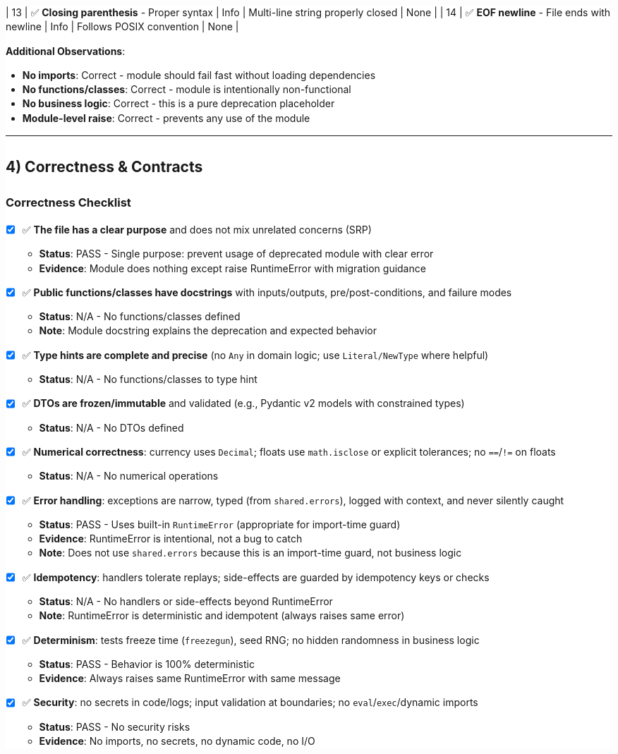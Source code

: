 | 13 | ✅ **Closing parenthesis** - Proper syntax | Info | Multi-line string properly closed | None |
| 14 | ✅ **EOF newline** - File ends with newline | Info | Follows POSIX convention | None |

**Additional Observations**:
- **No imports**: Correct - module should fail fast without loading dependencies
- **No functions/classes**: Correct - module is intentionally non-functional
- **No business logic**: Correct - this is a pure deprecation placeholder
- **Module-level raise**: Correct - prevents any use of the module

---

## 4) Correctness & Contracts

### Correctness Checklist

- [x] ✅ **The file has a clear purpose** and does not mix unrelated concerns (SRP)
  - **Status**: PASS - Single purpose: prevent usage of deprecated module with clear error
  - **Evidence**: Module does nothing except raise RuntimeError with migration guidance
  
- [x] ✅ **Public functions/classes have docstrings** with inputs/outputs, pre/post-conditions, and failure modes
  - **Status**: N/A - No functions/classes defined
  - **Note**: Module docstring explains the deprecation and expected behavior
  
- [x] ✅ **Type hints are complete and precise** (no `Any` in domain logic; use `Literal/NewType` where helpful)
  - **Status**: N/A - No functions/classes to type hint
  
- [x] ✅ **DTOs are frozen/immutable** and validated (e.g., Pydantic v2 models with constrained types)
  - **Status**: N/A - No DTOs defined
  
- [x] ✅ **Numerical correctness**: currency uses `Decimal`; floats use `math.isclose` or explicit tolerances; no `==`/`!=` on floats
  - **Status**: N/A - No numerical operations
  
- [x] ✅ **Error handling**: exceptions are narrow, typed (from `shared.errors`), logged with context, and never silently caught
  - **Status**: PASS - Uses built-in `RuntimeError` (appropriate for import-time guard)
  - **Evidence**: RuntimeError is intentional, not a bug to catch
  - **Note**: Does not use `shared.errors` because this is an import-time guard, not business logic
  
- [x] ✅ **Idempotency**: handlers tolerate replays; side-effects are guarded by idempotency keys or checks
  - **Status**: N/A - No handlers or side-effects beyond RuntimeError
  - **Note**: RuntimeError is deterministic and idempotent (always raises same error)
  
- [x] ✅ **Determinism**: tests freeze time (`freezegun`), seed RNG; no hidden randomness in business logic
  - **Status**: PASS - Behavior is 100% deterministic
  - **Evidence**: Always raises same RuntimeError with same message
  
- [x] ✅ **Security**: no secrets in code/logs; input validation at boundaries; no `eval`/`exec`/dynamic imports
  - **Status**: PASS - No security risks
  - **Evidence**: No imports, no secrets, no dynamic code, no I/O
  